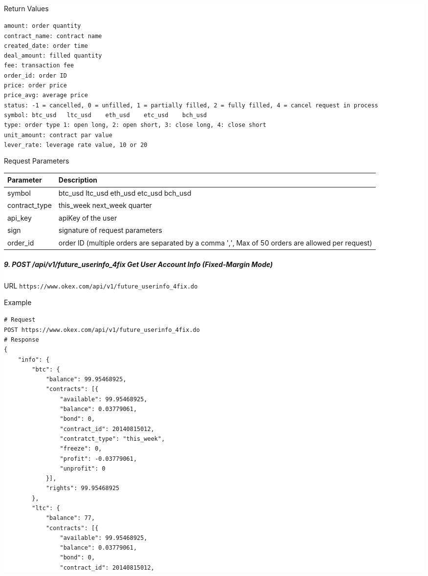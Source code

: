 Return Values

```
amount: order quantity
contract_name: contract name
created_date: order time
deal_amount: filled quantity
fee: transaction fee
order_id: order ID
price: order price
price_avg: average price
status: -1 = cancelled, 0 = unfilled, 1 = partially filled, 2 = fully filled, 4 = cancel request in process
symbol: btc_usd   ltc_usd    eth_usd    etc_usd    bch_usd
type: order type 1: open long, 2: open short, 3: close long, 4: close short
unit_amount: contract par value
lever_rate: leverage rate value, 10 or 20
```

Request Parameters

|Parameter|Description|
| :-----     | :-----   |
|symbol|btc\_usd   ltc\_usd    eth\_usd    etc\_usd    bch\_usd|
|contract\_type|this\_week   next\_week   quarter|
|api_key|apiKey of the user|
|sign|signature of request parameters|
|order_id|order ID (multiple orders are separated by a comma ',', Max of 50 orders are allowed per request)|

##### 9. POST /api/v1/future\_userinfo\_4fix   Get User Account Info (Fixed-Margin Mode)

URL `https://www.okex.com/api/v1/future_userinfo_4fix.do`  


Example

```
# Request
POST https://www.okex.com/api/v1/future_userinfo_4fix.do
# Response
{
	"info": {
        "btc": {
            "balance": 99.95468925,
            "contracts": [{
                "available": 99.95468925,
                "balance": 0.03779061,
                "bond": 0,
                "contract_id": 20140815012,
                "contratct_type": "this_week",
                "freeze": 0,
                "profit": -0.03779061,
                "unprofit": 0
            }],
            "rights": 99.95468925
        },
        "ltc": {
            "balance": 77,
            "contracts": [{
                "available": 99.95468925,
                "balance": 0.03779061,
                "bond": 0,
                "contract_id": 20140815012,
```